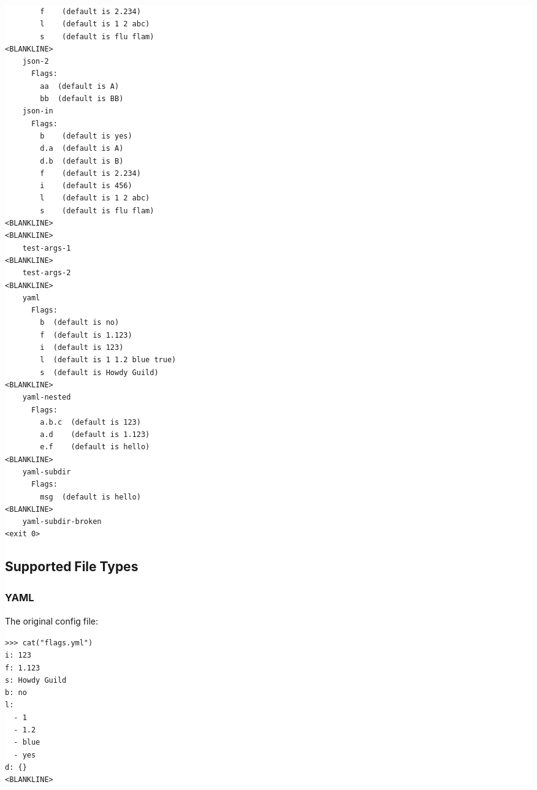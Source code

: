             f    (default is 2.234)
            l    (default is 1 2 abc)
            s    (default is flu flam)
    <BLANKLINE>
        json-2
          Flags:
            aa  (default is A)
            bb  (default is BB)
        json-in
          Flags:
            b    (default is yes)
            d.a  (default is A)
            d.b  (default is B)
            f    (default is 2.234)
            i    (default is 456)
            l    (default is 1 2 abc)
            s    (default is flu flam)
    <BLANKLINE>
    <BLANKLINE>
        test-args-1
    <BLANKLINE>
        test-args-2
    <BLANKLINE>
        yaml
          Flags:
            b  (default is no)
            f  (default is 1.123)
            i  (default is 123)
            l  (default is 1 1.2 blue true)
            s  (default is Howdy Guild)
    <BLANKLINE>
        yaml-nested
          Flags:
            a.b.c  (default is 123)
            a.d    (default is 1.123)
            e.f    (default is hello)
    <BLANKLINE>
        yaml-subdir
          Flags:
            msg  (default is hello)
    <BLANKLINE>
        yaml-subdir-broken
    <exit 0>

## Supported File Types

### YAML

The original config file:

    >>> cat("flags.yml")
    i: 123
    f: 1.123
    s: Howdy Guild
    b: no
    l:
      - 1
      - 1.2
      - blue
      - yes
    d: {}
    <BLANKLINE>
